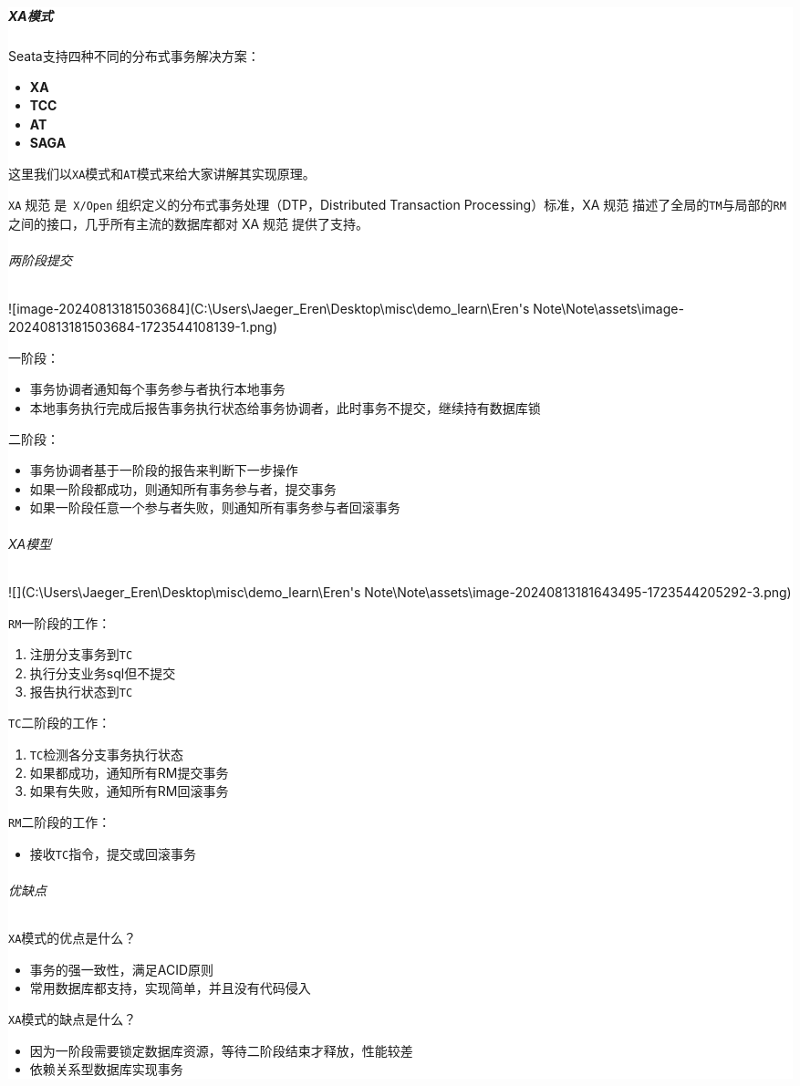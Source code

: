 ##### XA模式

Seata支持四种不同的分布式事务解决方案：

- **XA**
- **TCC**
- **AT**
- **SAGA**

这里我们以`XA`模式和`AT`模式来给大家讲解其实现原理。

`XA` 规范 是` X/Open` 组织定义的分布式事务处理（DTP，Distributed Transaction Processing）标准，XA 规范 描述了全局的`TM`与局部的`RM`之间的接口，几乎所有主流的数据库都对 XA 规范 提供了支持。

###### 两阶段提交

![image-20240813181503684](C:\Users\Jaeger_Eren\Desktop\misc\demo_learn\Eren's Note\Note\assets\image-20240813181503684-1723544108139-1.png)

一阶段：

- 事务协调者通知每个事务参与者执行本地事务
- 本地事务执行完成后报告事务执行状态给事务协调者，此时事务不提交，继续持有数据库锁

二阶段：

- 事务协调者基于一阶段的报告来判断下一步操作
- 如果一阶段都成功，则通知所有事务参与者，提交事务
- 如果一阶段任意一个参与者失败，则通知所有事务参与者回滚事务

###### XA模型

![](C:\Users\Jaeger_Eren\Desktop\misc\demo_learn\Eren's Note\Note\assets\image-20240813181643495-1723544205292-3.png)

`RM`一阶段的工作：

1. 注册分支事务到`TC`
2. 执行分支业务sql但不提交
3. 报告执行状态到`TC`

`TC`二阶段的工作：

1.  `TC`检测各分支事务执行状态
   1. 如果都成功，通知所有RM提交事务
   2. 如果有失败，通知所有RM回滚事务 

`RM`二阶段的工作：

- 接收`TC`指令，提交或回滚事务

###### 优缺点

`XA`模式的优点是什么？

- 事务的强一致性，满足ACID原则
- 常用数据库都支持，实现简单，并且没有代码侵入

`XA`模式的缺点是什么？

- 因为一阶段需要锁定数据库资源，等待二阶段结束才释放，性能较差
- 依赖关系型数据库实现事务
